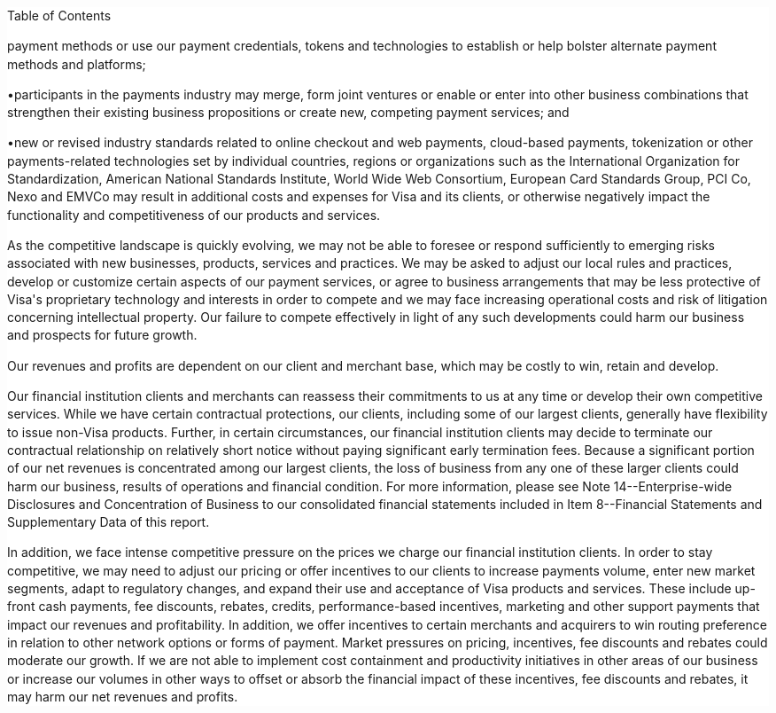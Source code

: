 Table of Contents

payment methods or use our payment credentials, tokens and technologies to
establish or help bolster alternate payment methods and platforms;

•participants in the payments industry may merge, form joint ventures or
enable or enter into other business combinations that strengthen their
existing business propositions or create new, competing payment services; and

•new or revised industry standards related to online checkout and web
payments, cloud-based payments, tokenization or other payments-related
technologies set by individual countries, regions or organizations such as the
International Organization for Standardization, American National Standards
Institute, World Wide Web Consortium, European Card Standards Group, PCI Co,
Nexo and EMVCo may result in additional costs and expenses for Visa and its
clients, or otherwise negatively impact the functionality and competitiveness
of our products and services.

As the competitive landscape is quickly evolving, we may not be able to
foresee or respond sufficiently to emerging risks associated with new
businesses, products, services and practices. We may be asked to adjust our
local rules and practices, develop or customize certain aspects of our payment
services, or agree to business arrangements that may be less protective of
Visa's proprietary technology and interests in order to compete and we may
face increasing operational costs and risk of litigation concerning
intellectual property. Our failure to compete effectively in light of any such
developments could harm our business and prospects for future growth.

Our revenues and profits are dependent on our client and merchant base, which
may be costly to win, retain and develop.

Our financial institution clients and merchants can reassess their commitments
to us at any time or develop their own competitive services. While we have
certain contractual protections, our clients, including some of our largest
clients, generally have flexibility to issue non-Visa products. Further, in
certain circumstances, our financial institution clients may decide to
terminate our contractual relationship on relatively short notice without
paying significant early termination fees. Because a significant portion of
our net revenues is concentrated among our largest clients, the loss of
business from any one of these larger clients could harm our business, results
of operations and financial condition. For more information, please see Note
14--Enterprise-wide Disclosures and Concentration of Business to our
consolidated financial statements included in Item 8--Financial Statements and
Supplementary Data of this report.

In addition, we face intense competitive pressure on the prices we charge our
financial institution clients. In order to stay competitive, we may need to
adjust our pricing or offer incentives to our clients to increase payments
volume, enter new market segments, adapt to regulatory changes, and expand
their use and acceptance of Visa products and services. These include up-front
cash payments, fee discounts, rebates, credits, performance-based incentives,
marketing and other support payments that impact our revenues and
profitability. In addition, we offer incentives to certain merchants and
acquirers to win routing preference in relation to other network options or
forms of payment. Market pressures on pricing, incentives, fee discounts and
rebates could moderate our growth. If we are not able to implement cost
containment and productivity initiatives in other areas of our business or
increase our volumes in other ways to offset or absorb the financial impact of
these incentives, fee discounts and rebates, it may harm our net revenues and
profits.
